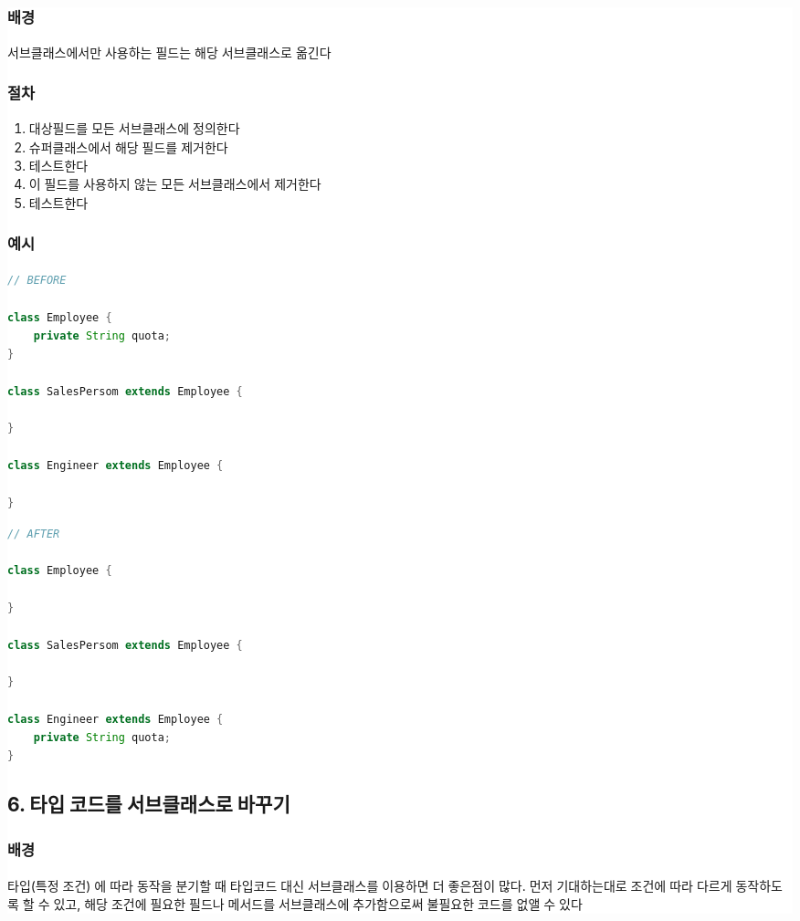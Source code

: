 ### 배경

서브클래스에서만 사용하는 필드는 해당 서브클래스로 옮긴다

### 절차

1. 대상필드를 모든 서브클래스에 정의한다
2. 슈퍼클래스에서 해당 필드를 제거한다
3. 테스트한다
4. 이 필드를 사용하지 않는 모든 서브클래스에서 제거한다
5. 테스트한다

### 예시

```java
// BEFORE

class Employee {
    private String quota;
}

class SalesPersom extends Employee {

}

class Engineer extends Employee {
    
}
```

```java
// AFTER

class Employee {
    
}

class SalesPersom extends Employee {
    
}

class Engineer extends Employee {
    private String quota;
}
```

## 6. 타입 코드를 서브클래스로 바꾸기

### 배경

타입(특정 조건) 에 따라 동작을 분기할 때 타입코드 대신 서브클래스를 이용하면 더 좋은점이 많다. 먼저 기대하는대로 조건에 따라 다르게 동작하도록 할 수 있고, 해당 조건에 필요한 필드나 메서드를 서브클래스에 추가함으로써 불필요한 코드를 없앨 수 있다
